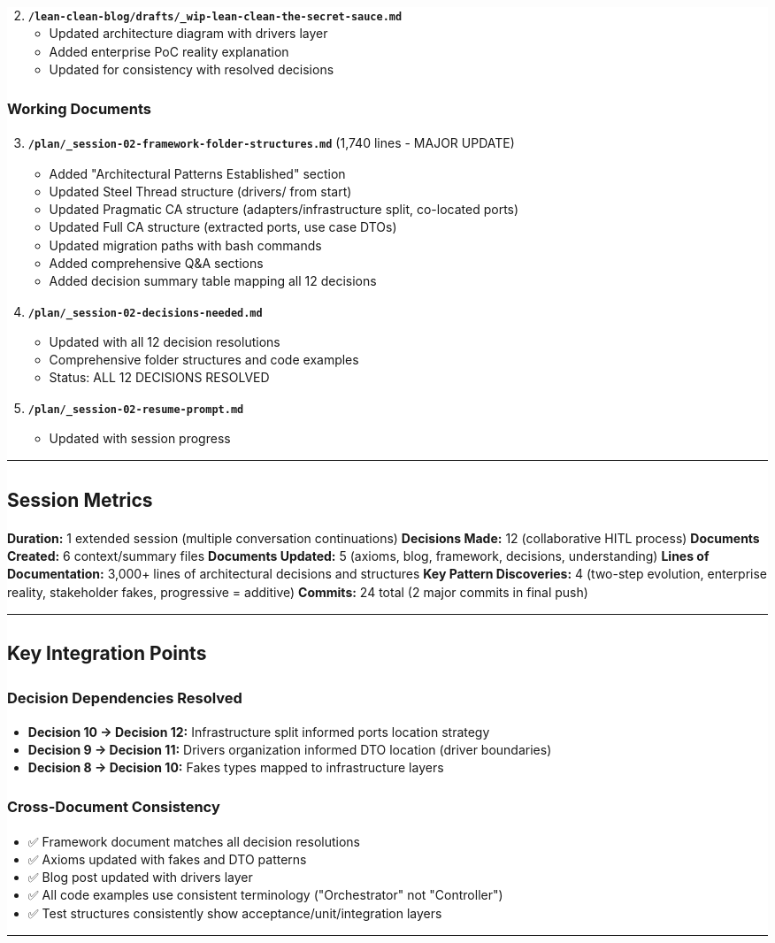 2. **`/lean-clean-blog/drafts/_wip-lean-clean-the-secret-sauce.md`**
   - Updated architecture diagram with drivers layer
   - Added enterprise PoC reality explanation
   - Updated for consistency with resolved decisions

### Working Documents
3. **`/plan/_session-02-framework-folder-structures.md`** (1,740 lines - MAJOR UPDATE)
   - Added "Architectural Patterns Established" section
   - Updated Steel Thread structure (drivers/ from start)
   - Updated Pragmatic CA structure (adapters/infrastructure split, co-located ports)
   - Updated Full CA structure (extracted ports, use case DTOs)
   - Updated migration paths with bash commands
   - Added comprehensive Q&A sections
   - Added decision summary table mapping all 12 decisions

4. **`/plan/_session-02-decisions-needed.md`**
   - Updated with all 12 decision resolutions
   - Comprehensive folder structures and code examples
   - Status: ALL 12 DECISIONS RESOLVED

5. **`/plan/_session-02-resume-prompt.md`**
   - Updated with session progress

---

## Session Metrics

**Duration:** 1 extended session (multiple conversation continuations)
**Decisions Made:** 12 (collaborative HITL process)
**Documents Created:** 6 context/summary files
**Documents Updated:** 5 (axioms, blog, framework, decisions, understanding)
**Lines of Documentation:** 3,000+ lines of architectural decisions and structures
**Key Pattern Discoveries:** 4 (two-step evolution, enterprise reality, stakeholder fakes, progressive = additive)
**Commits:** 24 total (2 major commits in final push)

---

## Key Integration Points

### Decision Dependencies Resolved
- **Decision 10 → Decision 12:** Infrastructure split informed ports location strategy
- **Decision 9 → Decision 11:** Drivers organization informed DTO location (driver boundaries)
- **Decision 8 → Decision 10:** Fakes types mapped to infrastructure layers

### Cross-Document Consistency
- ✅ Framework document matches all decision resolutions
- ✅ Axioms updated with fakes and DTO patterns
- ✅ Blog post updated with drivers layer
- ✅ All code examples use consistent terminology ("Orchestrator" not "Controller")
- ✅ Test structures consistently show acceptance/unit/integration layers

---